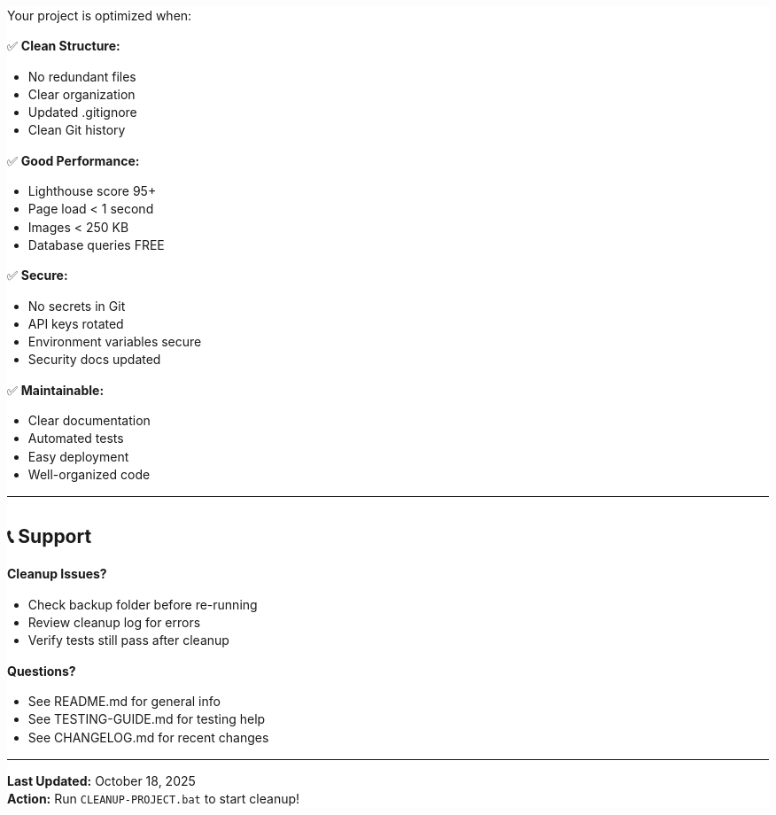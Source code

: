 Your project is optimized when:

✅ **Clean Structure:**
- No redundant files
- Clear organization
- Updated .gitignore
- Clean Git history

✅ **Good Performance:**
- Lighthouse score 95+
- Page load < 1 second
- Images < 250 KB
- Database queries FREE

✅ **Secure:**
- No secrets in Git
- API keys rotated
- Environment variables secure
- Security docs updated

✅ **Maintainable:**
- Clear documentation
- Automated tests
- Easy deployment
- Well-organized code

---

## 📞 Support

**Cleanup Issues?**
- Check backup folder before re-running
- Review cleanup log for errors
- Verify tests still pass after cleanup

**Questions?**
- See README.md for general info
- See TESTING-GUIDE.md for testing help
- See CHANGELOG.md for recent changes

---

**Last Updated:** October 18, 2025  
**Action:** Run `CLEANUP-PROJECT.bat` to start cleanup!

